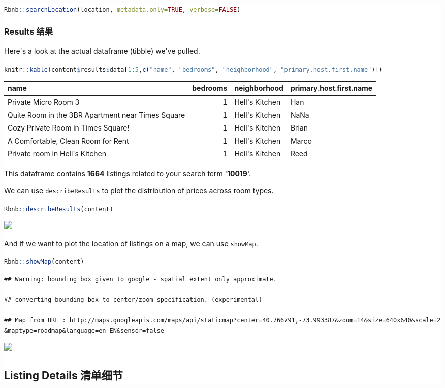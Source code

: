 ``` r
Rbnb::searchLocation(location, metadata.only=TRUE, verbose=FALSE)
```

<a id="results"></a>
### Results 结果

Here's a look at the actual dataframe (tibble) we've pulled.

``` r
knitr::kable(content$results$data[1:5,c("name", "bedrooms", "neighborhood", "primary.host.first.name")])
```

| name                                              |  bedrooms| neighborhood   | primary.host.first.name |
|:--------------------------------------------------|---------:|:---------------|:------------------------|
| Private Micro Room 3                              |         1| Hell's Kitchen | Han                     |
| Quite Room in the 3BR Apartment near Times Square |         1| Hell's Kitchen | NaNa                    |
| Cozy Private Room in Times Square!                |         1| Hell's Kitchen | Brian                   |
| A Comfortable, Clean Room for Rent                |         1| Hell's Kitchen | Marco                   |
| Private room in Hell's Kitchen                    |         1| Hell's Kitchen | Reed                    |

This dataframe contains **1664** listings related to your search term '**10019**'.

We can use `describeResults` to plot the distribution of prices across room types.

``` r
Rbnb::describeResults(content)
```

![](README_files/figure-markdown_github/unnamed-chunk-10-1.png)

And if we want to plot the location of listings on a map, we can use `showMap`.

``` r
Rbnb::showMap(content)
```

    ## Warning: bounding box given to google - spatial extent only approximate.

    ## converting bounding box to center/zoom specification. (experimental)

    ## Map from URL : http://maps.googleapis.com/maps/api/staticmap?center=40.766791,-73.993387&zoom=14&size=640x640&scale=2&maptype=roadmap&language=en-EN&sensor=false

![](README_files/figure-markdown_github/unnamed-chunk-11-1.png)

<a id="listing-details"></a>
Listing Details 清单细节
---------------
